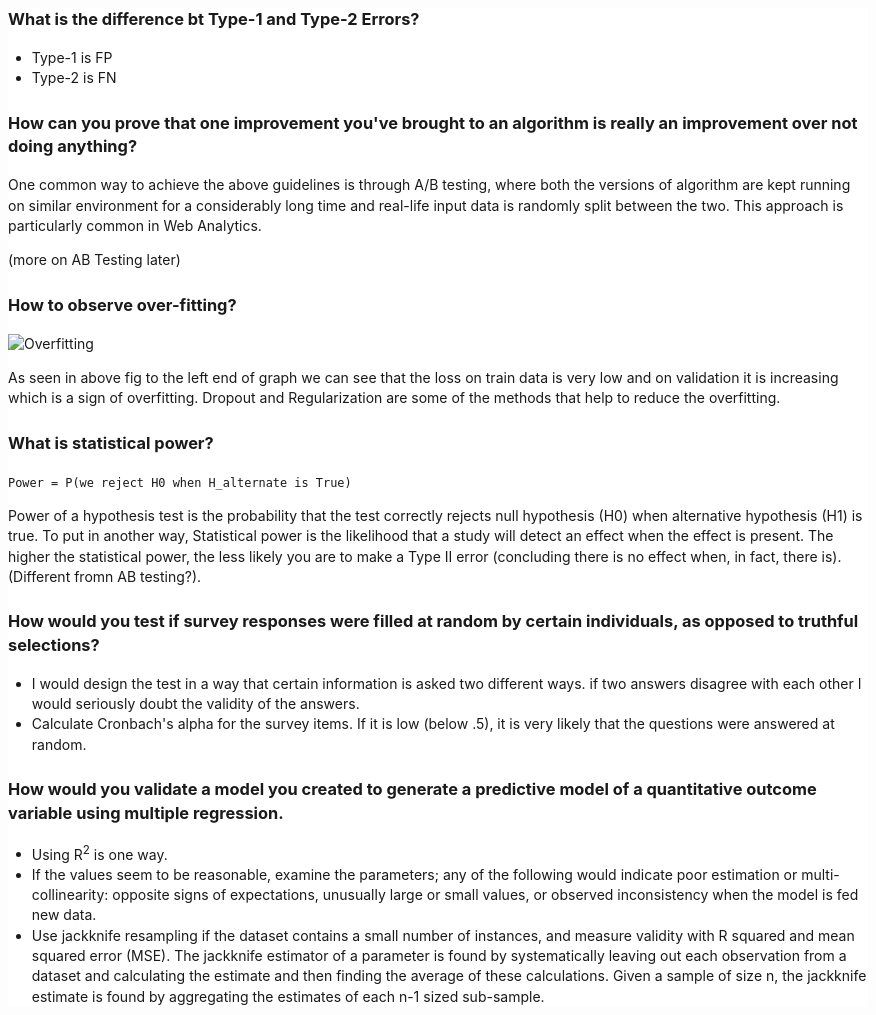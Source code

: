 ### What is the difference bt Type-1 and Type-2 Errors?
- Type-1 is FP
- Type-2 is FN

### How can you prove that one improvement you've brought to an algorithm is really an improvement over not doing anything?
One common way to achieve the above guidelines is through A/B testing, where both the versions of algorithm are kept running on similar environment for a considerably long time and real-life input data is randomly split between the two. This approach is particularly common in Web Analytics. 

(more on AB Testing later)

### How to observe over-fitting?
![Overfitting](https://codelabs.developers.google.com/codelabs/cloud-tensorflow-mnist/img/d1a460e8334d6b1c.png)

As seen in above fig to the left end of graph we can see that the loss on train data is very low and on validation it is increasing which is a sign of overfitting. Dropout and Regularization are some of the methods that help to reduce the overfitting.

### What is statistical power?
```
Power = P(we reject H0 when H_alternate is True)
```
Power of a hypothesis test is the probability that the test correctly rejects null hypothesis (H0) when alternative hypothesis (H1) is true. To put in another way, Statistical power is the likelihood that a study will detect an effect when the effect is present. The higher the statistical power, the less likely you are to make a Type II error (concluding there is no effect when, in fact, there is). (Different fromn AB testing?).

### How would you test if survey responses were filled at random by certain individuals, as opposed to truthful selections?
- I would design the test in a way that certain information is asked two different ways. if two answers disagree with each other I would seriously doubt the validity of the answers.
- Calculate Cronbach's alpha for the survey items. If it is low (below .5), it is very likely that the questions were answered at random.

### How would you validate a model you created to generate a predictive model of a quantitative outcome variable using multiple regression.
- Using R<sup>2</sup> is one way.
- If the values seem to be reasonable, examine the parameters; any of the following would indicate poor estimation or multi-collinearity: opposite signs of expectations, unusually large or small values, or observed inconsistency when the model is fed new data.
- Use jackknife resampling if the dataset contains a small number of instances, and measure validity with R squared and mean squared error (MSE). The jackknife estimator of a parameter is found by systematically leaving out each observation from a dataset and calculating the estimate and then finding the average of these calculations. Given a sample of size n, the jackknife estimate is found by aggregating the estimates of each n-1 sized sub-sample.
